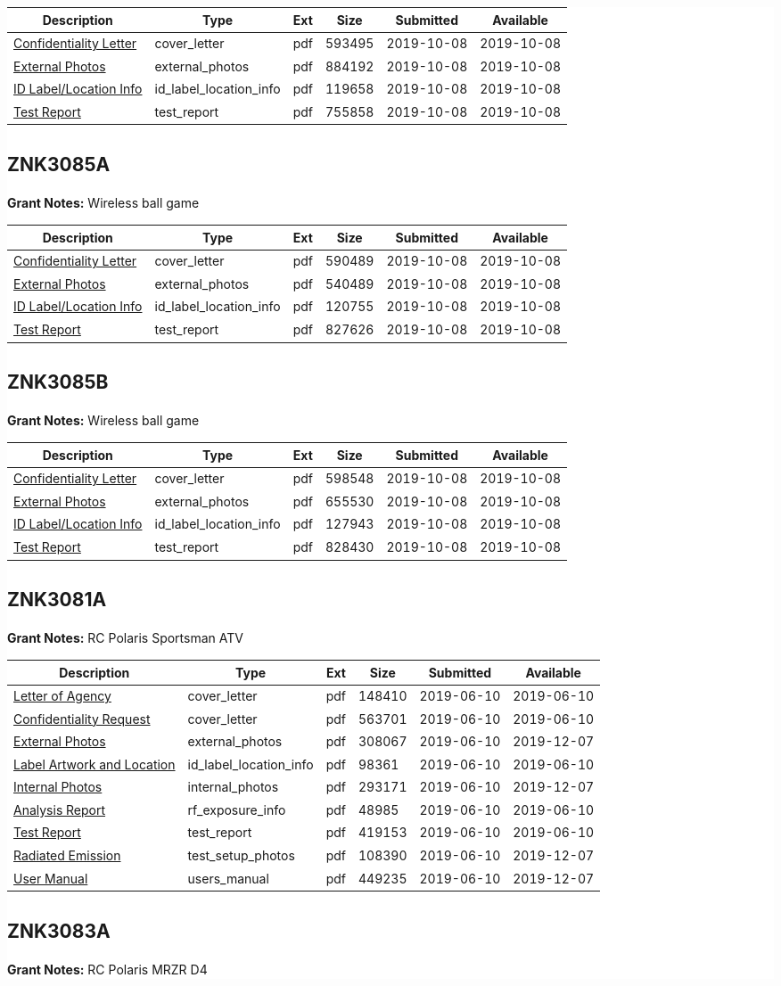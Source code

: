 | Description | Type | Ext | Size | Submitted | Available |
| ----------- | ---- | --- | ---- | --------- | --------- |
| [Confidentiality Letter](ZNK3086B/4e30d2fe61204eba5e1ae053afdf8914/4472525.pdf) | cover_letter | pdf | 593495 | 2019-10-08 | 2019-10-08 |
| [External Photos](ZNK3086B/4e30d2fe61204eba5e1ae053afdf8914/4472517.pdf) | external_photos | pdf | 884192 | 2019-10-08 | 2019-10-08 |
| [ID Label/Location Info](ZNK3086B/4e30d2fe61204eba5e1ae053afdf8914/4472518.pdf) | id_label_location_info | pdf | 119658 | 2019-10-08 | 2019-10-08 |
| [Test Report](ZNK3086B/4e30d2fe61204eba5e1ae053afdf8914/4472522.pdf) | test_report | pdf | 755858 | 2019-10-08 | 2019-10-08 |
## ZNK3085A
**Grant Notes:** Wireless ball game

| Description | Type | Ext | Size | Submitted | Available |
| ----------- | ---- | --- | ---- | --------- | --------- |
| [Confidentiality Letter](ZNK3085A/b91d0e1e8f52c91ea1fed7168984e320/4472488.pdf) | cover_letter | pdf | 590489 | 2019-10-08 | 2019-10-08 |
| [External Photos](ZNK3085A/b91d0e1e8f52c91ea1fed7168984e320/4472480.pdf) | external_photos | pdf | 540489 | 2019-10-08 | 2019-10-08 |
| [ID Label/Location Info](ZNK3085A/b91d0e1e8f52c91ea1fed7168984e320/4472481.pdf) | id_label_location_info | pdf | 120755 | 2019-10-08 | 2019-10-08 |
| [Test Report](ZNK3085A/b91d0e1e8f52c91ea1fed7168984e320/4472485.pdf) | test_report | pdf | 827626 | 2019-10-08 | 2019-10-08 |
## ZNK3085B
**Grant Notes:** Wireless ball game

| Description | Type | Ext | Size | Submitted | Available |
| ----------- | ---- | --- | ---- | --------- | --------- |
| [Confidentiality Letter](ZNK3085B/eafb3479b422dcfc325e81af97702899/4472500.pdf) | cover_letter | pdf | 598548 | 2019-10-08 | 2019-10-08 |
| [External Photos](ZNK3085B/eafb3479b422dcfc325e81af97702899/4472492.pdf) | external_photos | pdf | 655530 | 2019-10-08 | 2019-10-08 |
| [ID Label/Location Info](ZNK3085B/eafb3479b422dcfc325e81af97702899/4472493.pdf) | id_label_location_info | pdf | 127943 | 2019-10-08 | 2019-10-08 |
| [Test Report](ZNK3085B/eafb3479b422dcfc325e81af97702899/4472497.pdf) | test_report | pdf | 828430 | 2019-10-08 | 2019-10-08 |
## ZNK3081A
**Grant Notes:** RC Polaris Sportsman ATV

| Description | Type | Ext | Size | Submitted | Available |
| ----------- | ---- | --- | ---- | --------- | --------- |
| [Letter of Agency](ZNK3081A/738e2215f799456bd2465f15cf6f8847/4311541.pdf) | cover_letter | pdf | 148410 | 2019-06-10 | 2019-06-10 |
| [Confidentiality Request](ZNK3081A/738e2215f799456bd2465f15cf6f8847/4311542.pdf) | cover_letter | pdf | 563701 | 2019-06-10 | 2019-06-10 |
| [External Photos](ZNK3081A/738e2215f799456bd2465f15cf6f8847/4311549.pdf) | external_photos | pdf | 308067 | 2019-06-10 | 2019-12-07 |
| [Label Artwork and Location](ZNK3081A/738e2215f799456bd2465f15cf6f8847/4311550.pdf) | id_label_location_info | pdf | 98361 | 2019-06-10 | 2019-06-10 |
| [Internal Photos](ZNK3081A/738e2215f799456bd2465f15cf6f8847/4311551.pdf) | internal_photos | pdf | 293171 | 2019-06-10 | 2019-12-07 |
| [Analysis Report](ZNK3081A/738e2215f799456bd2465f15cf6f8847/4311552.pdf) | rf_exposure_info | pdf | 48985 | 2019-06-10 | 2019-06-10 |
| [Test Report](ZNK3081A/738e2215f799456bd2465f15cf6f8847/4311547.pdf) | test_report | pdf | 419153 | 2019-06-10 | 2019-06-10 |
| [Radiated Emission](ZNK3081A/738e2215f799456bd2465f15cf6f8847/4311548.pdf) | test_setup_photos | pdf | 108390 | 2019-06-10 | 2019-12-07 |
| [User Manual](ZNK3081A/738e2215f799456bd2465f15cf6f8847/4311543.pdf) | users_manual | pdf | 449235 | 2019-06-10 | 2019-12-07 |
## ZNK3083A
**Grant Notes:** RC Polaris MRZR D4
